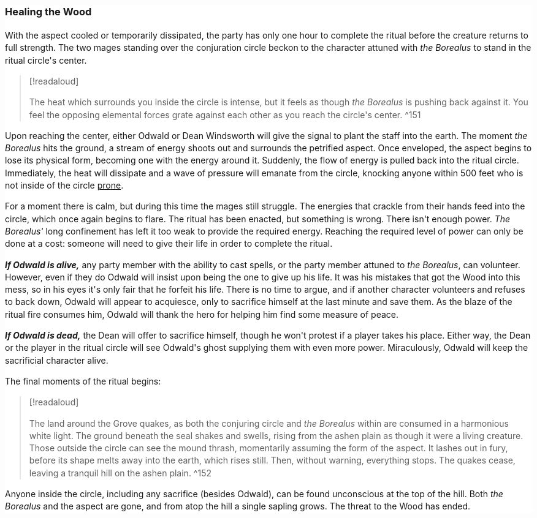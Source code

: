 ### Healing the Wood

With the aspect cooled or temporarily dissipated, the party has only one hour to complete the ritual before the creature returns to full strength. The two mages standing over the conjuration circle beckon to the character attuned with *the Borealus* to stand in the ritual circle's center.

> [!readaloud] 
> 
> The heat which surrounds you inside the circle is intense, but it feels as though *the Borealus* is pushing back against it. You feel the opposing elemental forces grate against each other as you reach the circle's center.
^151

Upon reaching the center, either Odwald or Dean Windsworth will give the signal to plant the staff into the earth. The moment *the Borealus* hits the ground, a stream of energy shoots out and surrounds the petrified aspect. Once enveloped, the aspect begins to lose its physical form, becoming one with the energy around it. Suddenly, the flow of energy is pulled back into the ritual circle. Immediately, the heat will dissipate and a wave of pressure will emanate from the circle, knocking anyone within 500 feet who is not inside of the circle [prone](/3-Mechanics/CLI/rules/conditions.md#prone).

For a moment there is calm, but during this time the mages still struggle. The energies that crackle from their hands feed into the circle, which once again begins to flare. The ritual has been enacted, but something is wrong. There isn't enough power. *The Borealus'* long confinement has left it too weak to provide the required energy. Reaching the required level of power can only be done at a cost: someone will need to give their life in order to complete the ritual.

***If Odwald is alive,*** any party member with the ability to cast spells, or the party member attuned to *the Borealus*, can volunteer. However, even if they do Odwald will insist upon being the one to give up his life. It was his mistakes that got the Wood into this mess, so in his eyes it's only fair that he forfeit his life. There is no time to argue, and if another character volunteers and refuses to back down, Odwald will appear to acquiesce, only to sacrifice himself at the last minute and save them. As the blaze of the ritual fire consumes him, Odwald will thank the hero for helping him find some measure of peace.

***If Odwald is dead,*** the Dean will offer to sacrifice himself, though he won't protest if a player takes his place. Either way, the Dean or the player in the ritual circle will see Odwald's ghost supplying them with even more power. Miraculously, Odwald will keep the sacrificial character alive.

The final moments of the ritual begins:

> [!readaloud] 
> 
> The land around the Grove quakes, as both the conjuring circle and *the Borealus* within are consumed in a harmonious white light. The ground beneath the seal shakes and swells, rising from the ashen plain as though it were a living creature. Those outside the circle can see the mound thrash, momentarily assuming the form of the aspect. It lashes out in fury, before its shape melts away into the earth, which rises still. Then, without warning, everything stops. The quakes cease, leaving a tranquil hill on the ashen plain.
^152

Anyone inside the circle, including any sacrifice (besides Odwald), can be found unconscious at the top of the hill. Both *the Borealus* and the aspect are gone, and from atop the hill a single sapling grows. The threat to the Wood has ended.
